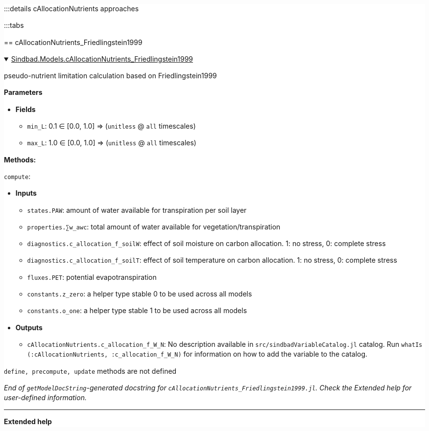 </details>


:::details cAllocationNutrients approaches

:::tabs

== cAllocationNutrients_Friedlingstein1999
<details class='jldocstring custom-block' open>
<summary><a id='Sindbad.Models.cAllocationNutrients_Friedlingstein1999' href='#Sindbad.Models.cAllocationNutrients_Friedlingstein1999'><span class="jlbinding">Sindbad.Models.cAllocationNutrients_Friedlingstein1999</span></a> <Badge type="info" class="jlObjectType jlType" text="Type" /></summary>



pseudo-nutrient limitation calculation based on Friedlingstein1999

**Parameters**
- **Fields**
  - `min_L`: 0.1 ∈ [0.0, 1.0] =&gt;  (`unitless` @ `all` timescales)
    
  - `max_L`: 1.0 ∈ [0.0, 1.0] =&gt;  (`unitless` @ `all` timescales)
    
  

**Methods:**

`compute`:
- **Inputs**
  - `states.PAW`: amount of water available for transpiration per soil layer
    
  - `properties.∑w_awc`: total amount of water available for vegetation/transpiration
    
  - `diagnostics.c_allocation_f_soilW`: effect of soil moisture on carbon allocation. 1: no stress, 0: complete stress
    
  - `diagnostics.c_allocation_f_soilT`: effect of soil temperature on carbon allocation. 1: no stress, 0: complete stress
    
  - `fluxes.PET`: potential evapotranspiration
    
  - `constants.z_zero`: a helper type stable 0 to be used across all models
    
  - `constants.o_one`: a helper type stable 1 to be used across all models
    
  
- **Outputs**
  - `cAllocationNutrients.c_allocation_f_W_N`: No description available in `src/sindbadVariableCatalog.jl` catalog. Run `whatIs(:cAllocationNutrients, :c_allocation_f_W_N)` for information on how to add the variable to the catalog.
    
  

`define, precompute, update` methods are not defined

_End of `getModelDocString`-generated docstring for `cAllocationNutrients_Friedlingstein1999.jl`. Check the Extended help for user-defined information._


---


**Extended help**

